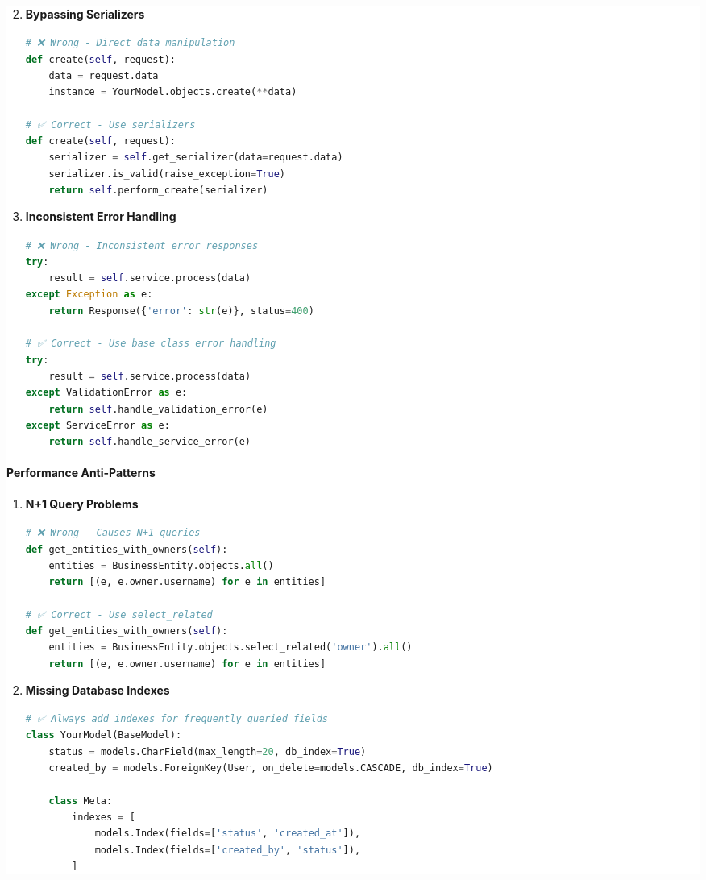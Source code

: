 2. **Bypassing Serializers**
   ```python
   # ❌ Wrong - Direct data manipulation
   def create(self, request):
       data = request.data
       instance = YourModel.objects.create(**data)
   
   # ✅ Correct - Use serializers
   def create(self, request):
       serializer = self.get_serializer(data=request.data)
       serializer.is_valid(raise_exception=True)
       return self.perform_create(serializer)
   ```

3. **Inconsistent Error Handling**
   ```python
   # ❌ Wrong - Inconsistent error responses
   try:
       result = self.service.process(data)
   except Exception as e:
       return Response({'error': str(e)}, status=400)
   
   # ✅ Correct - Use base class error handling
   try:
       result = self.service.process(data)
   except ValidationError as e:
       return self.handle_validation_error(e)
   except ServiceError as e:
       return self.handle_service_error(e)
   ```

#### Performance Anti-Patterns

1. **N+1 Query Problems**
   ```python
   # ❌ Wrong - Causes N+1 queries
   def get_entities_with_owners(self):
       entities = BusinessEntity.objects.all()
       return [(e, e.owner.username) for e in entities]
   
   # ✅ Correct - Use select_related
   def get_entities_with_owners(self):
       entities = BusinessEntity.objects.select_related('owner').all()
       return [(e, e.owner.username) for e in entities]
   ```

2. **Missing Database Indexes**
   ```python
   # ✅ Always add indexes for frequently queried fields
   class YourModel(BaseModel):
       status = models.CharField(max_length=20, db_index=True)
       created_by = models.ForeignKey(User, on_delete=models.CASCADE, db_index=True)
       
       class Meta:
           indexes = [
               models.Index(fields=['status', 'created_at']),
               models.Index(fields=['created_by', 'status']),
           ]
   ```
